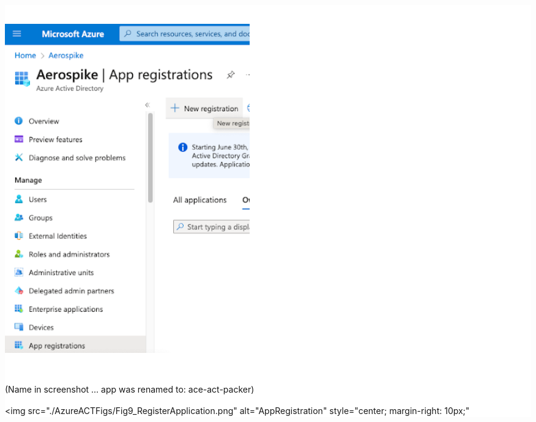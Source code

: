 <img src="./AzureACTFigs/Fig8_AppRegistrations.png"
     alt="AppRegistration"
     style="center; margin-right: 10px;"
     width="400"
     height="600"/>
     
  
(Name in screenshot … app was renamed to: ace-act-packer)
  
     
<img src="./AzureACTFigs/Fig9_RegisterApplication.png"
     alt="AppRegistration"
     style="center; margin-right: 10px;"